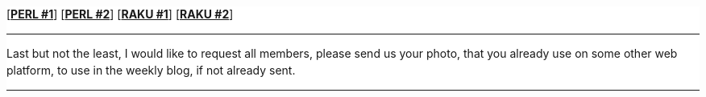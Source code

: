 [[**PERL #1**](https://github.com/manwar/perlweeklychallenge-club/blob/master/challenge-225/ulrich-rieke/perl/ch-1.pl)]
[[**PERL #2**](https://github.com/manwar/perlweeklychallenge-club/blob/master/challenge-225/ulrich-rieke/perl/ch-2.pl)]
[[**RAKU #1**](https://github.com/manwar/perlweeklychallenge-club/blob/master/challenge-225/ulrich-rieke/raku/ch-1.raku)]
[[**RAKU #2**](https://github.com/manwar/perlweeklychallenge-club/blob/master/challenge-225/ulrich-rieke/raku/ch-2.raku)]

***

Last but not the least, I would like to request all members, please send us your photo, that you already use on some other web platform, to use in the weekly blog, if not already sent.

***